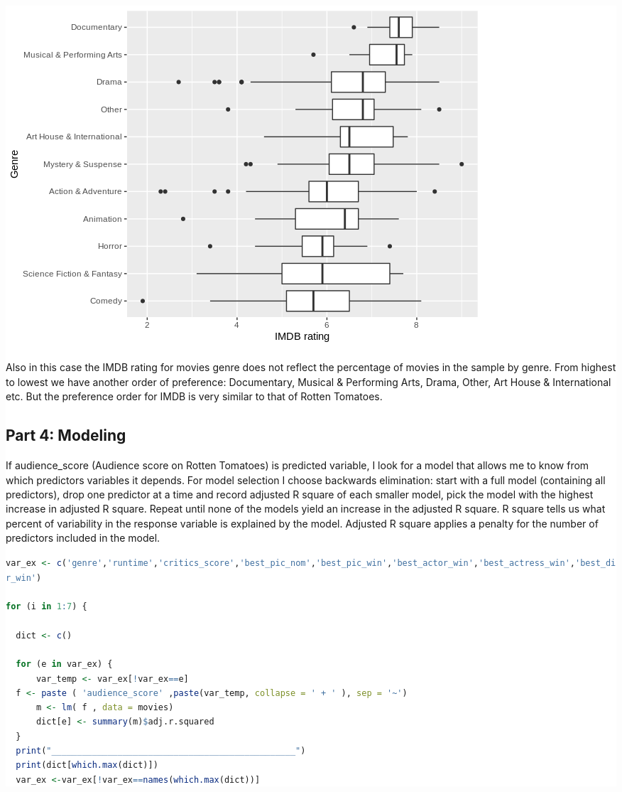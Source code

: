![](reg_model_project_files/figure-gfm/unnamed-chunk-4-1.png)

Also in this case the IMDB rating for movies genre does not reflect the
percentage of movies in the sample by genre. From highest to lowest we
have another order of preference: Documentary, Musical & Performing
Arts, Drama, Other, Art House & International etc. But the preference
order for IMDB is very similar to that of Rotten Tomatoes.

## Part 4: Modeling

If audience\_score (Audience score on Rotten Tomatoes) is predicted
variable, I look for a model that allows me to know from which
predictors variables it depends. For model selection I choose backwards
elimination: start with a full model (containing all predictors), drop
one predictor at a time and record adjusted R square of each smaller
model, pick the model with the highest increase in adjusted R square.
Repeat until none of the models yield an increase in the adjusted R
square. R square tells us what percent of variability in the response
variable is explained by the model. Adjusted R square applies a penalty
for the number of predictors included in the
model.

``` r
var_ex <- c('genre','runtime','critics_score','best_pic_nom','best_pic_win','best_actor_win','best_actress_win','best_dir_win')

for (i in 1:7) {

  dict <- c()
    
  for (e in var_ex) {
      var_temp <- var_ex[!var_ex==e]
  f <- paste ( 'audience_score' ,paste(var_temp, collapse = ' + ' ), sep = '~')
      m <- lm( f , data = movies)
      dict[e] <- summary(m)$adj.r.squared
  }
  print("________________________________________________")
  print(dict[which.max(dict)])
  var_ex <-var_ex[!var_ex==names(which.max(dict))]

```